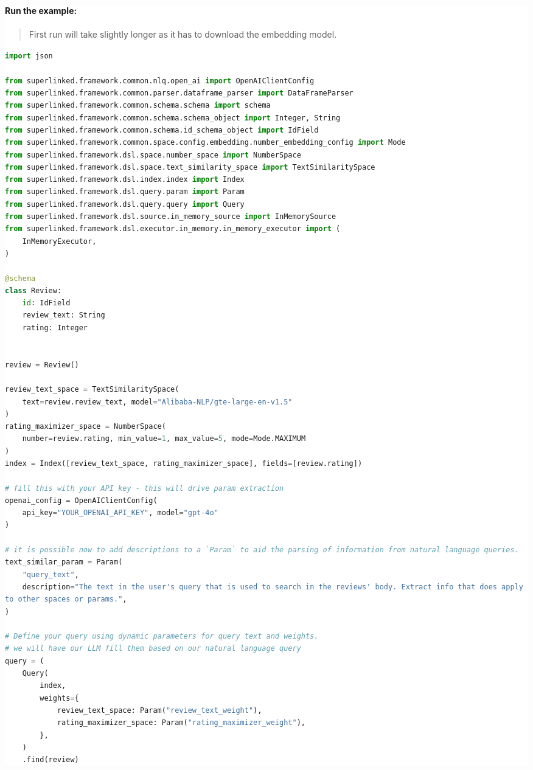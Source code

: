 #### Run the example:

>First run will take slightly longer as it has to download the embedding model.  

```python
import json

from superlinked.framework.common.nlq.open_ai import OpenAIClientConfig
from superlinked.framework.common.parser.dataframe_parser import DataFrameParser
from superlinked.framework.common.schema.schema import schema
from superlinked.framework.common.schema.schema_object import Integer, String
from superlinked.framework.common.schema.id_schema_object import IdField
from superlinked.framework.common.space.config.embedding.number_embedding_config import Mode
from superlinked.framework.dsl.space.number_space import NumberSpace
from superlinked.framework.dsl.space.text_similarity_space import TextSimilaritySpace
from superlinked.framework.dsl.index.index import Index
from superlinked.framework.dsl.query.param import Param
from superlinked.framework.dsl.query.query import Query
from superlinked.framework.dsl.source.in_memory_source import InMemorySource
from superlinked.framework.dsl.executor.in_memory.in_memory_executor import (
    InMemoryExecutor,
)

@schema
class Review:
    id: IdField
    review_text: String
    rating: Integer


review = Review()

review_text_space = TextSimilaritySpace(
    text=review.review_text, model="Alibaba-NLP/gte-large-en-v1.5"
)
rating_maximizer_space = NumberSpace(
    number=review.rating, min_value=1, max_value=5, mode=Mode.MAXIMUM
)
index = Index([review_text_space, rating_maximizer_space], fields=[review.rating])

# fill this with your API key - this will drive param extraction
openai_config = OpenAIClientConfig(
    api_key="YOUR_OPENAI_API_KEY", model="gpt-4o"
)

# it is possible now to add descriptions to a `Param` to aid the parsing of information from natural language queries.
text_similar_param = Param(
    "query_text",
    description="The text in the user's query that is used to search in the reviews' body. Extract info that does apply to other spaces or params.",
)

# Define your query using dynamic parameters for query text and weights.
# we will have our LLM fill them based on our natural language query
query = (
    Query(
        index,
        weights={
            review_text_space: Param("review_text_weight"),
            rating_maximizer_space: Param("rating_maximizer_weight"),
        },
    )
    .find(review)
```